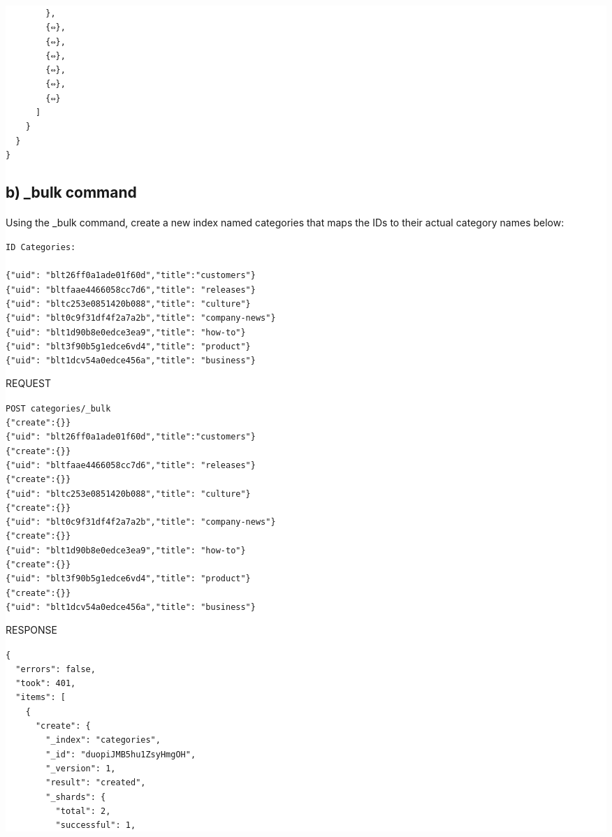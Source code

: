 ```
        },
        {⇔},
        {⇔},
        {⇔},
        {⇔},
        {⇔},
        {⇔}
      ]
    }
  }
}
```

## b) _bulk command

Using the _bulk command, create a new index named categories that maps the IDs to their actual category names below:

```
ID Categories:

{"uid": "blt26ff0a1ade01f60d","title":"customers"}
{"uid": "bltfaae4466058cc7d6","title": "releases"}
{"uid": "bltc253e0851420b088","title": "culture"}
{"uid": "blt0c9f31df4f2a7a2b","title": "company-news"}
{"uid": "blt1d90b8e0edce3ea9","title": "how-to"}
{"uid": "blt3f90b5g1edce6vd4","title": "product"}
{"uid": "blt1dcv54a0edce456a","title": "business"}
```

REQUEST

```
POST categories/_bulk
{"create":{}}
{"uid": "blt26ff0a1ade01f60d","title":"customers"}
{"create":{}}
{"uid": "bltfaae4466058cc7d6","title": "releases"}
{"create":{}}
{"uid": "bltc253e0851420b088","title": "culture"}
{"create":{}}
{"uid": "blt0c9f31df4f2a7a2b","title": "company-news"}
{"create":{}}
{"uid": "blt1d90b8e0edce3ea9","title": "how-to"}
{"create":{}}
{"uid": "blt3f90b5g1edce6vd4","title": "product"}
{"create":{}}
{"uid": "blt1dcv54a0edce456a","title": "business"}
```

RESPONSE

```
{
  "errors": false,
  "took": 401,
  "items": [
    {
      "create": {
        "_index": "categories",
        "_id": "duopiJMB5hu1ZsyHmgOH",
        "_version": 1,
        "result": "created",
        "_shards": {
          "total": 2,
          "successful": 1,
```